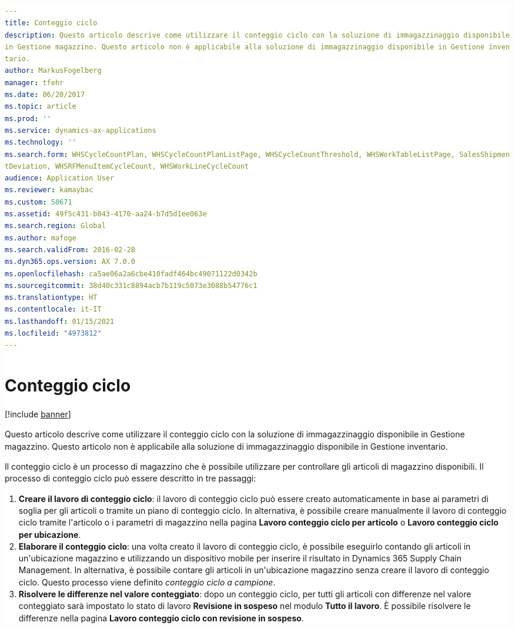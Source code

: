 ```yaml
---
title: Conteggio ciclo
description: Questo articolo descrive come utilizzare il conteggio ciclo con la soluzione di immagazzinaggio disponibile in Gestione magazzino. Questo articolo non è applicabile alla soluzione di immagazzinaggio disponibile in Gestione inventario.
author: MarkusFogelberg
manager: tfehr
ms.date: 06/20/2017
ms.topic: article
ms.prod: ''
ms.service: dynamics-ax-applications
ms.technology: ''
ms.search.form: WHSCycleCountPlan, WHSCycleCountPlanListPage, WHSCycleCountThreshold, WHSWorkTableListPage, SalesShipmentDeviation, WHSRFMenuItemCycleCount, WHSWorkLineCycleCount
audience: Application User
ms.reviewer: kamaybac
ms.custom: 50671
ms.assetid: 49f5c431-b043-4170-aa24-b7d5d1ee063e
ms.search.region: Global
ms.author: mafoge
ms.search.validFrom: 2016-02-28
ms.dyn365.ops.version: AX 7.0.0
ms.openlocfilehash: ca5ae06a2a6cbe410fadf464bc49071122d0342b
ms.sourcegitcommit: 38d40c331c8894acb7b119c5073e3088b54776c1
ms.translationtype: HT
ms.contentlocale: it-IT
ms.lasthandoff: 01/15/2021
ms.locfileid: "4973812"
---
```

# <a name="cycle-counting"></a>Conteggio ciclo

[!include [banner](../includes/banner.md)]

Questo articolo descrive come utilizzare il conteggio ciclo con la soluzione di immagazzinaggio disponibile in Gestione magazzino. Questo articolo non è applicabile alla soluzione di immagazzinaggio disponibile in Gestione inventario.

Il conteggio ciclo è un processo di magazzino che è possibile utilizzare per controllare gli articoli di magazzino disponibili. Il processo di conteggio ciclo può essere descritto in tre passaggi:

1.  **Creare il lavoro di conteggio ciclo**: il lavoro di conteggio ciclo può essere creato automaticamente in base ai parametri di soglia per gli articoli o tramite un piano di conteggio ciclo. In alternativa, è possibile creare manualmente il lavoro di conteggio ciclo tramite l'articolo o i parametri di magazzino nella pagina **Lavoro conteggio ciclo per articolo** o **Lavoro conteggio ciclo per ubicazione**.
2.  **Elaborare il conteggio ciclo**: una volta creato il lavoro di conteggio ciclo, è possibile eseguirlo contando gli articoli in un'ubicazione magazzino e utilizzando un dispositivo mobile per inserire il risultato in Dynamics 365 Supply Chain Management. In alternativa, è possibile contare gli articoli in un'ubicazione magazzino senza creare il lavoro di conteggio ciclo. Questo processo viene definito *conteggio ciclo a campione*.
3.  **Risolvere le differenze nel valore conteggiato**: dopo un conteggio ciclo, per tutti gli articoli con differenze nel valore conteggiato sarà impostato lo stato di lavoro **Revisione in sospeso** nel modulo **Tutto il lavoro**. È possibile risolvere le differenze nella pagina **Lavoro conteggio ciclo con revisione in sospeso**.
